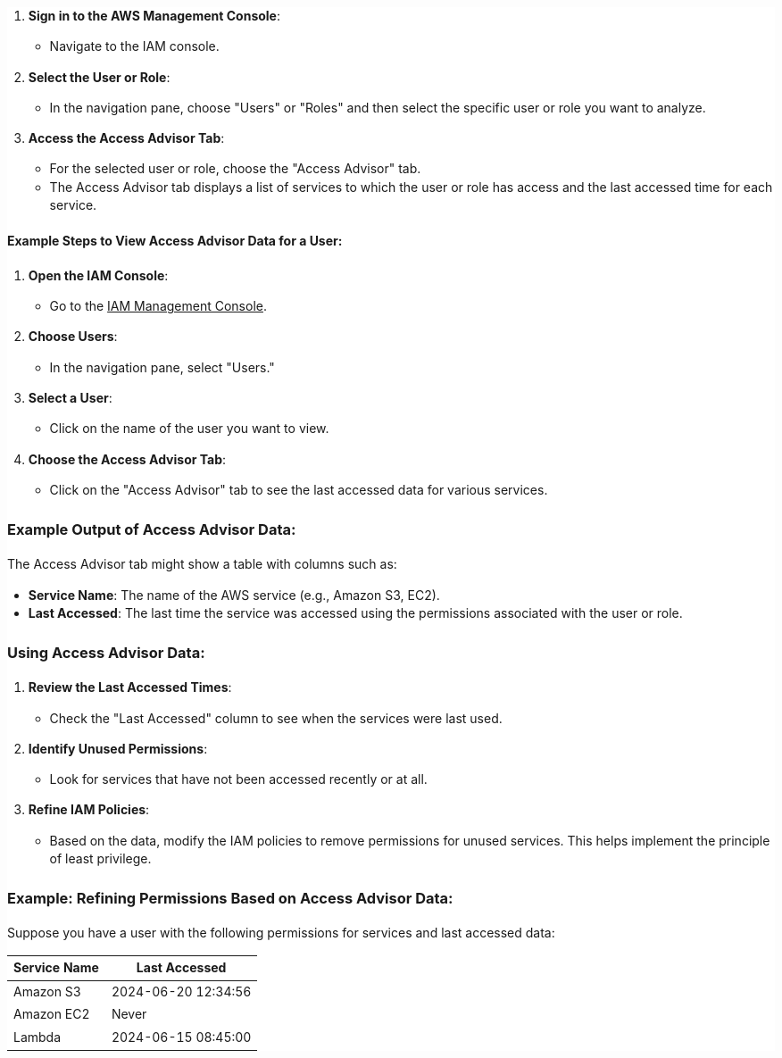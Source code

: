 1. **Sign in to the AWS Management Console**:
   - Navigate to the IAM console.

2. **Select the User or Role**:
   - In the navigation pane, choose "Users" or "Roles" and then select the specific user or role you want to analyze.

3. **Access the Access Advisor Tab**:
   - For the selected user or role, choose the "Access Advisor" tab.
   - The Access Advisor tab displays a list of services to which the user or role has access and the last accessed time for each service.

#### Example Steps to View Access Advisor Data for a User:

1. **Open the IAM Console**:
   - Go to the [IAM Management Console](https://console.aws.amazon.com/iam/).

2. **Choose Users**:
   - In the navigation pane, select "Users."

3. **Select a User**:
   - Click on the name of the user you want to view.

4. **Choose the Access Advisor Tab**:
   - Click on the "Access Advisor" tab to see the last accessed data for various services.

### Example Output of Access Advisor Data:

The Access Advisor tab might show a table with columns such as:

- **Service Name**: The name of the AWS service (e.g., Amazon S3, EC2).
- **Last Accessed**: The last time the service was accessed using the permissions associated with the user or role.

### Using Access Advisor Data:

1. **Review the Last Accessed Times**:
   - Check the "Last Accessed" column to see when the services were last used.

2. **Identify Unused Permissions**:
   - Look for services that have not been accessed recently or at all.

3. **Refine IAM Policies**:
   - Based on the data, modify the IAM policies to remove permissions for unused services. This helps implement the principle of least privilege.

### Example: Refining Permissions Based on Access Advisor Data:

Suppose you have a user with the following permissions for services and last accessed data:

| Service Name | Last Accessed       |
|--------------|---------------------|
| Amazon S3    | 2024-06-20 12:34:56 |
| Amazon EC2   | Never               |
| Lambda       | 2024-06-15 08:45:00 |

